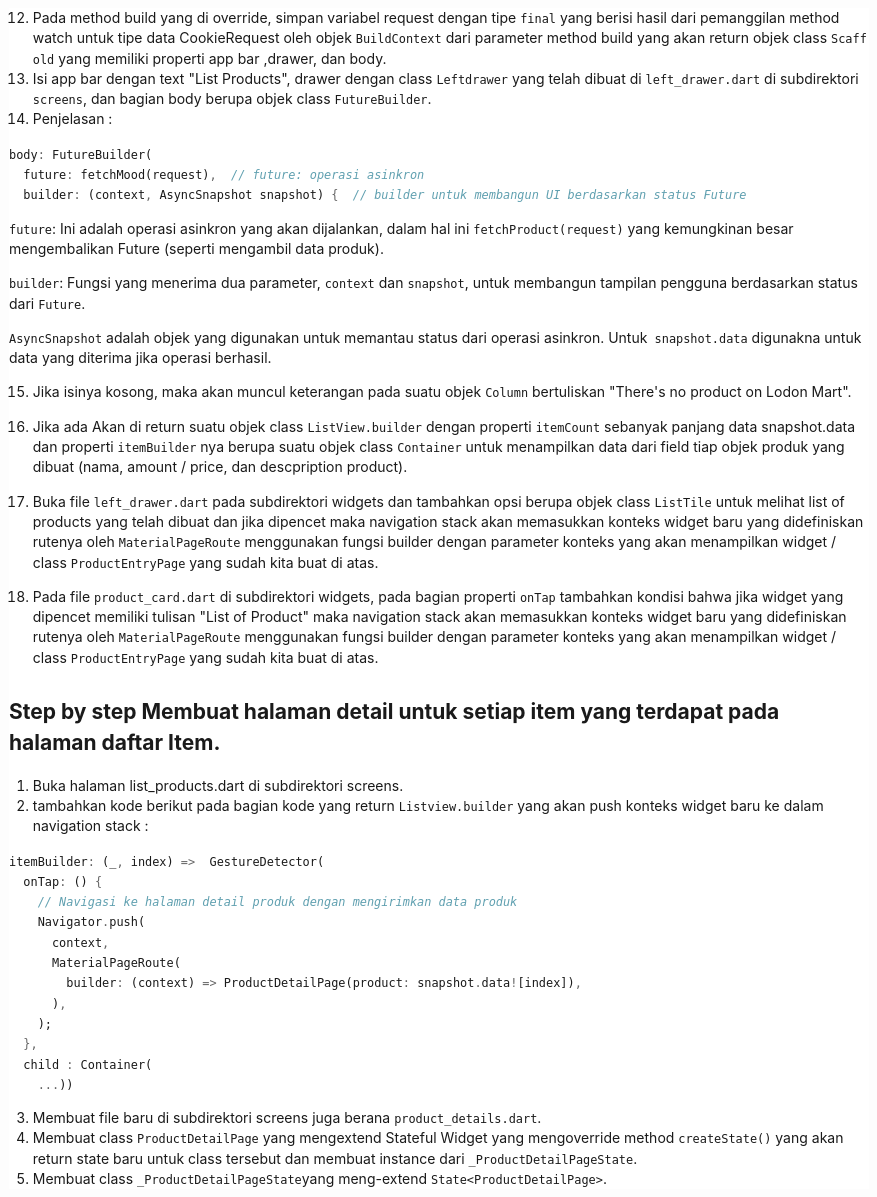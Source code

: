 12. Pada method build yang di override, simpan variabel request dengan tipe ```final``` yang berisi hasil dari pemanggilan method watch untuk tipe data CookieRequest oleh objek ```BuildContext``` dari parameter method build yang akan return objek class ```Scaffold``` yang memiliki properti app bar ,drawer, dan body.
13. Isi app bar dengan text "List Products", drawer dengan class ```Leftdrawer``` yang telah dibuat di ```left_drawer.dart``` di subdirektori ```screens```, dan bagian body berupa objek class ```FutureBuilder```.
14. Penjelasan :
```dart
body: FutureBuilder(
  future: fetchMood(request),  // future: operasi asinkron
  builder: (context, AsyncSnapshot snapshot) {  // builder untuk membangun UI berdasarkan status Future
```

```future```: Ini adalah operasi asinkron yang akan dijalankan, dalam hal ini ```fetchProduct(request)``` yang kemungkinan besar mengembalikan Future (seperti mengambil data produk).

```builder```: Fungsi yang menerima dua parameter, ```context``` dan ```snapshot```, untuk membangun tampilan pengguna berdasarkan status dari ```Future```.

```AsyncSnapshot``` adalah objek yang digunakan untuk memantau status dari operasi asinkron. Untuk``` snapshot.data``` digunakna untuk data yang diterima jika operasi berhasil.

15. Jika isinya kosong, maka akan muncul keterangan pada suatu objek ```Column``` bertuliskan "There's no product on Lodon Mart".

16. Jika ada Akan di return suatu objek class ```ListView.builder``` dengan properti ```itemCount``` sebanyak panjang data snapshot.data dan properti ```itemBuilder``` nya berupa suatu objek class ```Container``` untuk menampilkan data dari field tiap objek produk yang dibuat (nama, amount / price, dan descpription product).

17. Buka file ```left_drawer.dart``` pada subdirektori widgets dan tambahkan opsi berupa objek class ```ListTile``` untuk melihat list of products yang telah dibuat dan jika dipencet maka navigation stack akan memasukkan konteks widget baru yang didefiniskan rutenya oleh ```MaterialPageRoute``` menggunakan fungsi builder dengan parameter konteks yang akan menampilkan widget / class ```ProductEntryPage``` yang sudah kita buat di atas.

18. Pada file ```product_card.dart``` di subdirektori widgets, pada bagian properti ```onTap``` tambahkan kondisi bahwa jika widget yang dipencet memiliki tulisan "List of Product" maka navigation stack akan memasukkan konteks widget baru yang didefiniskan rutenya oleh ```MaterialPageRoute``` menggunakan fungsi builder dengan parameter konteks yang akan menampilkan widget / class ```ProductEntryPage``` yang sudah kita buat di atas. 

## Step by step Membuat halaman detail untuk setiap item yang terdapat pada halaman daftar Item.

1. Buka halaman list_products.dart di subdirektori screens.
2. tambahkan kode berikut pada bagian kode yang return ```Listview.builder``` yang akan push konteks widget baru ke dalam navigation stack :
```dart
itemBuilder: (_, index) =>  GestureDetector(
  onTap: () {
    // Navigasi ke halaman detail produk dengan mengirimkan data produk
    Navigator.push(
      context,
      MaterialPageRoute(
        builder: (context) => ProductDetailPage(product: snapshot.data![index]),
      ),
    );
  },
  child : Container(
    ...))
```
3. Membuat file baru di subdirektori screens juga berana ```product_details.dart```.
4. Membuat class ```ProductDetailPage``` yang mengextend Stateful Widget yang mengoverride method ```createState()``` yang akan return state baru untuk class tersebut dan membuat instance dari ```_ProductDetailPageState```.
5. Membuat class ```_ProductDetailPageState```yang meng-extend ```State<ProductDetailPage>```.